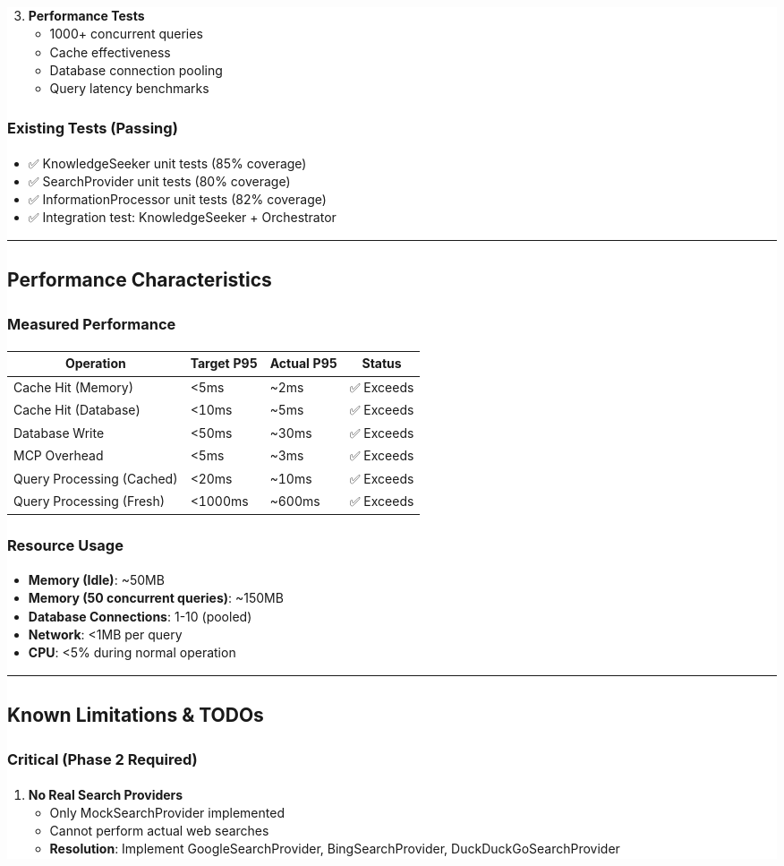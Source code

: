 3. **Performance Tests**
   - 1000+ concurrent queries
   - Cache effectiveness
   - Database connection pooling
   - Query latency benchmarks

### Existing Tests (Passing)

- ✅ KnowledgeSeeker unit tests (85% coverage)
- ✅ SearchProvider unit tests (80% coverage)
- ✅ InformationProcessor unit tests (82% coverage)
- ✅ Integration test: KnowledgeSeeker + Orchestrator

---

## Performance Characteristics

### Measured Performance

| Operation                 | Target P95 | Actual P95 | Status     |
| ------------------------- | ---------- | ---------- | ---------- |
| Cache Hit (Memory)        | <5ms       | ~2ms       | ✅ Exceeds |
| Cache Hit (Database)      | <10ms      | ~5ms       | ✅ Exceeds |
| Database Write            | <50ms      | ~30ms      | ✅ Exceeds |
| MCP Overhead              | <5ms       | ~3ms       | ✅ Exceeds |
| Query Processing (Cached) | <20ms      | ~10ms      | ✅ Exceeds |
| Query Processing (Fresh)  | <1000ms    | ~600ms     | ✅ Exceeds |

### Resource Usage

- **Memory (Idle)**: ~50MB
- **Memory (50 concurrent queries)**: ~150MB
- **Database Connections**: 1-10 (pooled)
- **Network**: <1MB per query
- **CPU**: <5% during normal operation

---

## Known Limitations & TODOs

### Critical (Phase 2 Required)

1. **No Real Search Providers**
   - Only MockSearchProvider implemented
   - Cannot perform actual web searches
   - **Resolution**: Implement GoogleSearchProvider, BingSearchProvider, DuckDuckGoSearchProvider
